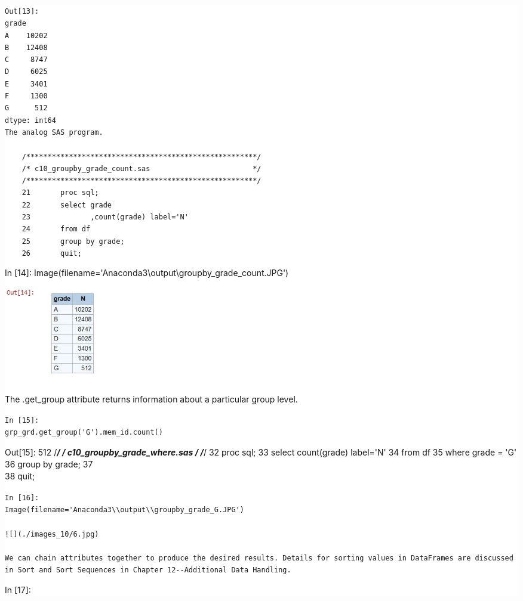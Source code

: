 ```
Out[13]:
grade
A    10202
B    12408
C     8747
D     6025
E     3401
F     1300
G      512
dtype: int64
The analog SAS program.

    /******************************************************/
    /* c10_groupby_grade_count.sas                        */
    /******************************************************/
    21       proc sql;
    22       select grade
    23              ,count(grade) label='N'
    24       from df
    25       group by grade;
    26       quit;
```
In [14]:
Image(filename='Anaconda3\\output\\groupby_grade_count.JPG')

![](./images_10/5.jpg)

The .get_group attribute returns information about a particular group level.

```
In [15]:
grp_grd.get_group('G').mem_id.count()
```

Out[15]:
512
    /******************************************************/
    /* c10_groupby_grade_where.sas                        */
    /******************************************************/
    32       proc sql;
    33       select count(grade) label='N'
    34       from df
    35       where grade = 'G'
    36       group by grade;
    37       
    38       quit;
```
In [16]:
Image(filename='Anaconda3\\output\\groupby_grade_G.JPG')

![](./images_10/6.jpg)

We can chain attributes together to produce the desired results. Details for sorting values in DataFrames are discussed in Sort and Sort Sequences in Chapter 12--Additional Data Handling.

```
In [17]: